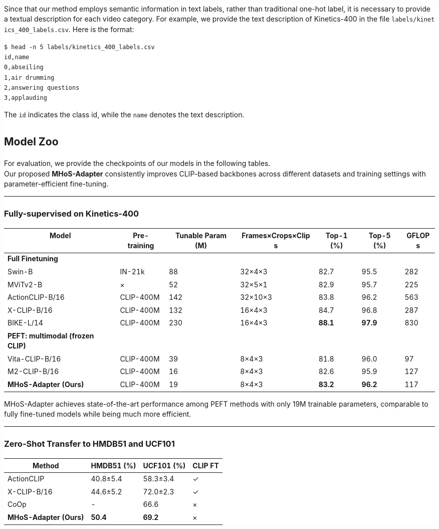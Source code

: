 Since that our method employs semantic information in text labels, rather than traditional one-hot label, it is necessary to provide a textual description for each video category. For example, we provide the text description of Kinetics-400 in the file `labels/kinetics_400_labels.csv`. Here is the format:
```Shell
$ head -n 5 labels/kinetics_400_labels.csv
id,name
0,abseiling
1,air drumming
2,answering questions
3,applauding
```
The `id` indicates the class id, while the `name` denotes the text description.

## Model Zoo

For evaluation, we provide the checkpoints of our models in the following tables.  
Our proposed **MHoS-Adapter** consistently improves CLIP-based backbones across different datasets and training settings with parameter-efficient fine-tuning.  

---

### Fully-supervised on Kinetics-400

| Model | Pre-training | Tunable Param (M) | Frames×Crops×Clips | Top-1 (%) | Top-5 (%) | GFLOPs |
|--|--|--|--|--|--|--|
| **Full Finetuning** |
| Swin-B | IN-21k | 88 | 32×4×3 | 82.7 | 95.5 | 282 |
| MViTv2-B | × | 52 | 32×5×1 | 82.9 | 95.7 | 225 |
| ActionCLIP-B/16 | CLIP-400M | 142 | 32×10×3 | 83.8 | 96.2 | 563 |
| X-CLIP-B/16 | CLIP-400M | 132 | 16×4×3 | 84.7 | 96.8 | 287 |
| BIKE-L/14 | CLIP-400M | 230 | 16×4×3 | **88.1** | **97.9** | 830 |
| **PEFT: multimodal (frozen CLIP)** |
| Vita-CLIP-B/16 | CLIP-400M | 39 | 8×4×3 | 81.8 | 96.0 | 97 |
| M2-CLIP-B/16 | CLIP-400M | 16 | 8×4×3 | 82.6 | 95.9 | 127 |
| **MHoS-Adapter (Ours)** | CLIP-400M | 19 | 8×4×3 | **83.2** | **96.2** | 117 |

MHoS-Adapter achieves state-of-the-art performance among PEFT methods with only 19M trainable parameters, comparable to fully fine-tuned models while being much more efficient.

---

### Zero-Shot Transfer to HMDB51 and UCF101

| Method | HMDB51 (%) | UCF101 (%) | CLIP FT |
|--|--|--|--|
| ActionCLIP | 40.8±5.4 | 58.3±3.4 | ✓ |
| X-CLIP-B/16 | 44.6±5.2 | 72.0±2.3 | ✓ |
| CoOp | - | 66.6 | × |
| **MHoS-Adapter (Ours)** | **50.4** | **69.2** | × |
